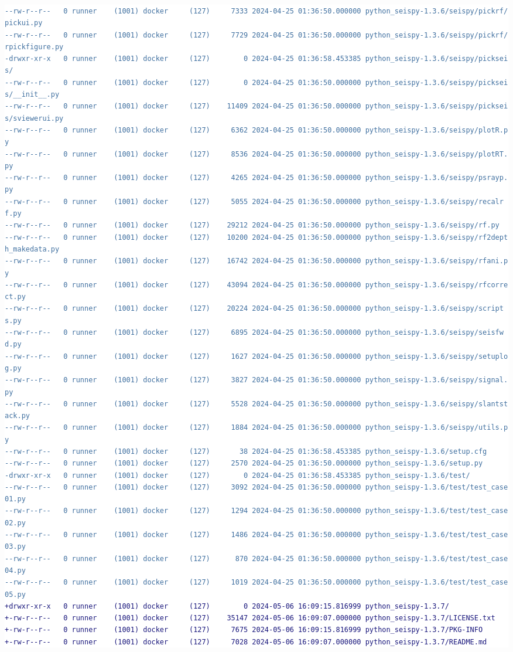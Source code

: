 ```diff
--rw-r--r--   0 runner    (1001) docker     (127)     7333 2024-04-25 01:36:50.000000 python_seispy-1.3.6/seispy/pickrf/pickui.py
--rw-r--r--   0 runner    (1001) docker     (127)     7729 2024-04-25 01:36:50.000000 python_seispy-1.3.6/seispy/pickrf/rpickfigure.py
-drwxr-xr-x   0 runner    (1001) docker     (127)        0 2024-04-25 01:36:58.453385 python_seispy-1.3.6/seispy/pickseis/
--rw-r--r--   0 runner    (1001) docker     (127)        0 2024-04-25 01:36:50.000000 python_seispy-1.3.6/seispy/pickseis/__init__.py
--rw-r--r--   0 runner    (1001) docker     (127)    11409 2024-04-25 01:36:50.000000 python_seispy-1.3.6/seispy/pickseis/sviewerui.py
--rw-r--r--   0 runner    (1001) docker     (127)     6362 2024-04-25 01:36:50.000000 python_seispy-1.3.6/seispy/plotR.py
--rw-r--r--   0 runner    (1001) docker     (127)     8536 2024-04-25 01:36:50.000000 python_seispy-1.3.6/seispy/plotRT.py
--rw-r--r--   0 runner    (1001) docker     (127)     4265 2024-04-25 01:36:50.000000 python_seispy-1.3.6/seispy/psrayp.py
--rw-r--r--   0 runner    (1001) docker     (127)     5055 2024-04-25 01:36:50.000000 python_seispy-1.3.6/seispy/recalrf.py
--rw-r--r--   0 runner    (1001) docker     (127)    29212 2024-04-25 01:36:50.000000 python_seispy-1.3.6/seispy/rf.py
--rw-r--r--   0 runner    (1001) docker     (127)    10200 2024-04-25 01:36:50.000000 python_seispy-1.3.6/seispy/rf2depth_makedata.py
--rw-r--r--   0 runner    (1001) docker     (127)    16742 2024-04-25 01:36:50.000000 python_seispy-1.3.6/seispy/rfani.py
--rw-r--r--   0 runner    (1001) docker     (127)    43094 2024-04-25 01:36:50.000000 python_seispy-1.3.6/seispy/rfcorrect.py
--rw-r--r--   0 runner    (1001) docker     (127)    20224 2024-04-25 01:36:50.000000 python_seispy-1.3.6/seispy/scripts.py
--rw-r--r--   0 runner    (1001) docker     (127)     6895 2024-04-25 01:36:50.000000 python_seispy-1.3.6/seispy/seisfwd.py
--rw-r--r--   0 runner    (1001) docker     (127)     1627 2024-04-25 01:36:50.000000 python_seispy-1.3.6/seispy/setuplog.py
--rw-r--r--   0 runner    (1001) docker     (127)     3827 2024-04-25 01:36:50.000000 python_seispy-1.3.6/seispy/signal.py
--rw-r--r--   0 runner    (1001) docker     (127)     5528 2024-04-25 01:36:50.000000 python_seispy-1.3.6/seispy/slantstack.py
--rw-r--r--   0 runner    (1001) docker     (127)     1884 2024-04-25 01:36:50.000000 python_seispy-1.3.6/seispy/utils.py
--rw-r--r--   0 runner    (1001) docker     (127)       38 2024-04-25 01:36:58.453385 python_seispy-1.3.6/setup.cfg
--rw-r--r--   0 runner    (1001) docker     (127)     2570 2024-04-25 01:36:50.000000 python_seispy-1.3.6/setup.py
-drwxr-xr-x   0 runner    (1001) docker     (127)        0 2024-04-25 01:36:58.453385 python_seispy-1.3.6/test/
--rw-r--r--   0 runner    (1001) docker     (127)     3092 2024-04-25 01:36:50.000000 python_seispy-1.3.6/test/test_case01.py
--rw-r--r--   0 runner    (1001) docker     (127)     1294 2024-04-25 01:36:50.000000 python_seispy-1.3.6/test/test_case02.py
--rw-r--r--   0 runner    (1001) docker     (127)     1486 2024-04-25 01:36:50.000000 python_seispy-1.3.6/test/test_case03.py
--rw-r--r--   0 runner    (1001) docker     (127)      870 2024-04-25 01:36:50.000000 python_seispy-1.3.6/test/test_case04.py
--rw-r--r--   0 runner    (1001) docker     (127)     1019 2024-04-25 01:36:50.000000 python_seispy-1.3.6/test/test_case05.py
+drwxr-xr-x   0 runner    (1001) docker     (127)        0 2024-05-06 16:09:15.816999 python_seispy-1.3.7/
+-rw-r--r--   0 runner    (1001) docker     (127)    35147 2024-05-06 16:09:07.000000 python_seispy-1.3.7/LICENSE.txt
+-rw-r--r--   0 runner    (1001) docker     (127)     7675 2024-05-06 16:09:15.816999 python_seispy-1.3.7/PKG-INFO
+-rw-r--r--   0 runner    (1001) docker     (127)     7028 2024-05-06 16:09:07.000000 python_seispy-1.3.7/README.md
```